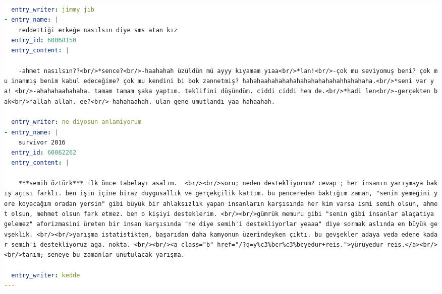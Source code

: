 ```yaml
  entry_writer: jimmy jib
- entry_name: |
    reddettiği erkeğe nasılsın diye sms atan kız
  entry_id: 60068150
  entry_content: |
    
    -ahmet nasılsın??<br/>*sence?<br/>-haahahah üzüldün mü ayyy kıyamam yıaa<br/>*lan!<br/>-çok mu seviyomuş beni? çok mu inanmış benim kabul edeceğime? çok mu kendini bi bok zannetmiş? hahahaahahahahahahahahahahahhahahaha.<br/>*seni var ya! <br/>-ahahahaahahaha. tamam tamam şaka yaptım. teklifini düşündüm. ciddi ciddi hem de.<br/>*hadi len<br/>-gerçekten bak<br/>*allah allah. ee?<br/>-hahahaahah. ulan gene umutlandı yaa hahaahah.
   
  entry_writer: ne diyosun anlamiyorum
- entry_name: |
    survivor 2016
  entry_id: 60062262
  entry_content: |
    
    ***semih öztürk*** ilk önce tabelayı asalım.  <br/><br/>soru; neden destekliyorum? cevap ; her insanın yarışmaya bakış açısı farklı. ben işin içine biraz duygusallık ve gerçekçilik kattım. bu pencereden baktığım zaman, "senin yemeğini yere koyacağım oradan yersin" gibi büyük bir ahlaksızlık yapan insanların karşısında her kim varsa ismi semih olsun, ahmet olsun, mehmet olsun fark etmez. ben o kişiyi desteklerim. <br/><br/>gümrük memuru gibi "senin gibi insanlar alaçatiya gelemez" aforizmasini üreten bir insan karşısında "ne diye semih'i destekliyorlar yeaaa" diye sormak aslında en büyük gevşeklik. <br/><br/>yarışma istatistikten, başarıdan daha kamyonun üzerindeyken çıktı. bu gevşekler adaya veda edene kadar semih'i destekliyoruz aga. nokta. <br/><br/><a class="b" href="/?q=y%c3%bcr%c3%bcyedur+reis.">yürüyedur reis.</a><br/><br/>tanım; seneye bu zamanlar unutulacak yarışma.
   
  entry_writer: kedde
---
```

